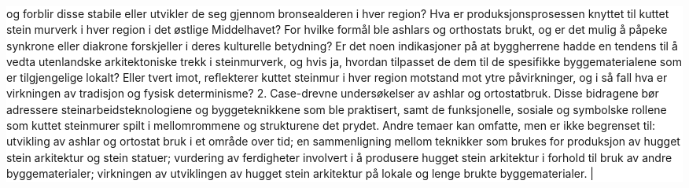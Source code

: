 og forblir disse stabile eller utvikler de seg gjennom bronsealderen i hver region? Hva er produksjonsprosessen knyttet til kuttet stein murverk i hver region i det østlige Middelhavet? For hvilke formål ble ashlars og orthostats brukt, og er det mulig å påpeke synkrone eller diakrone forskjeller i deres kulturelle betydning? Er det noen indikasjoner på at byggherrene hadde en tendens til å vedta utenlandske arkitektoniske trekk i steinmurverk, og hvis ja, hvordan tilpasset de dem til de spesifikke byggematerialene som er tilgjengelige lokalt? Eller tvert imot, reflekterer kuttet steinmur i hver region motstand mot ytre påvirkninger, og i så fall hva er virkningen av tradisjon og fysisk determinisme? 2. Case-drevne undersøkelser av ashlar og ortostatbruk. Disse bidragene bør adressere steinarbeidsteknologiene og byggeteknikkene som ble praktisert, samt de funksjonelle, sosiale og symbolske rollene som kuttet steinmurer spilt i mellomrommene og strukturene det prydet. Andre temaer kan omfatte, men er ikke begrenset til: utvikling av ashlar og ortostat bruk i et område over tid; en sammenligning mellom teknikker som brukes for produksjon av hugget stein arkitektur og stein statuer; vurdering av ferdigheter involvert i å produsere hugget stein arkitektur i forhold til bruk av andre byggematerialer; virkningen av utviklingen av hugget stein arkitektur på lokale og lenge brukte byggematerialer. |